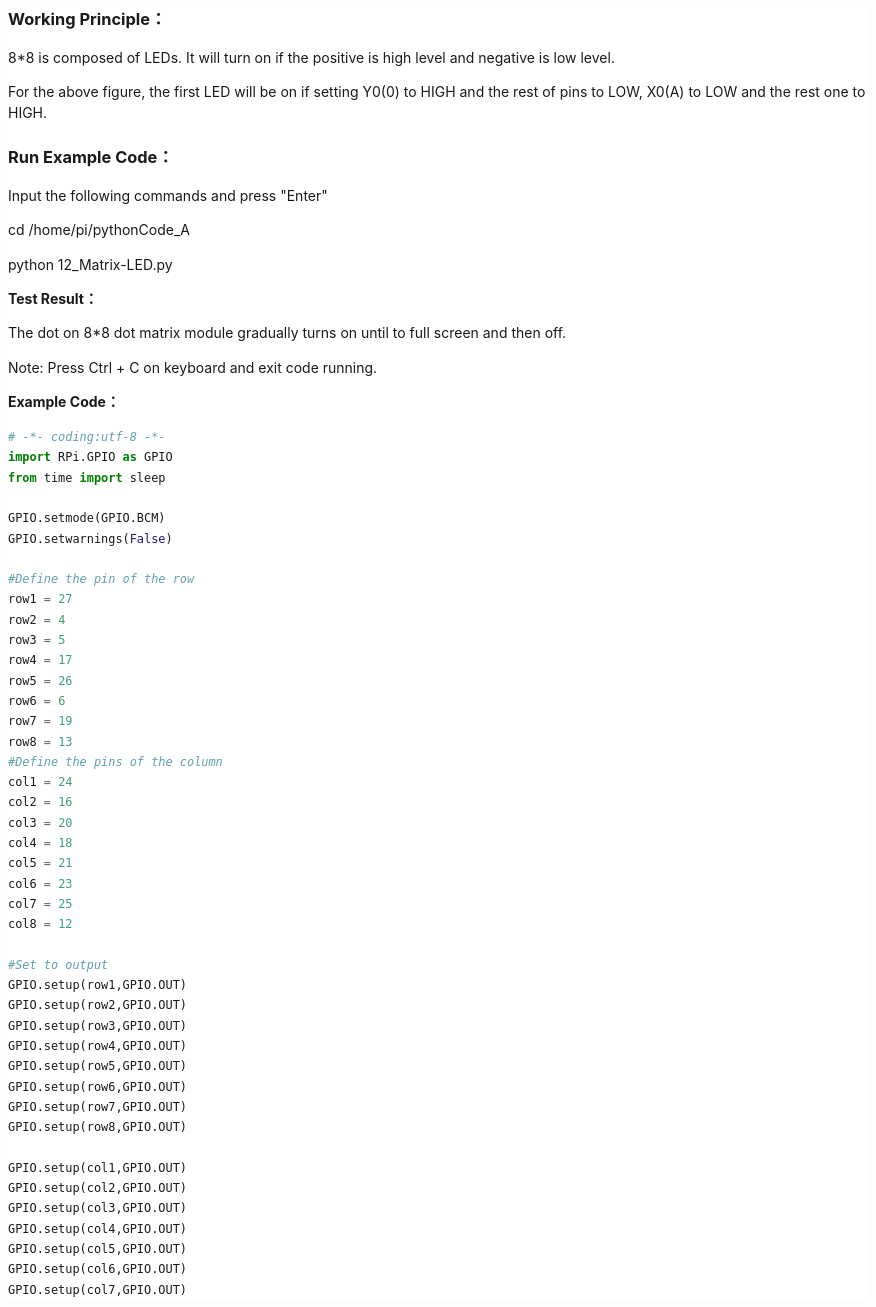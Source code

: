 ### Working Principle：

8\*8 is composed of LEDs. It will turn on if the positive is high level and negative is low level.

For the above figure, the first LED will be on if setting Y0(0) to HIGH and the rest of pins to LOW, X0(A) to LOW and the rest one to HIGH.

### Run Example Code：

Input the following commands and press "Enter"

cd /home/pi/pythonCode_A

python 12_Matrix-LED.py

**Test Result：**

The dot on 8\*8 dot matrix module gradually turns on until to full screen and then off.

Note: Press Ctrl + C on keyboard and exit code running.

**Example Code：**

```python
# -*- coding:utf-8 -*-
import RPi.GPIO as GPIO
from time import sleep

GPIO.setmode(GPIO.BCM)
GPIO.setwarnings(False)

#Define the pin of the row
row1 = 27
row2 = 4
row3 = 5
row4 = 17
row5 = 26
row6 = 6
row7 = 19
row8 = 13
#Define the pins of the column
col1 = 24
col2 = 16
col3 = 20
col4 = 18
col5 = 21
col6 = 23
col7 = 25
col8 = 12

#Set to output
GPIO.setup(row1,GPIO.OUT)
GPIO.setup(row2,GPIO.OUT)
GPIO.setup(row3,GPIO.OUT)
GPIO.setup(row4,GPIO.OUT)
GPIO.setup(row5,GPIO.OUT)
GPIO.setup(row6,GPIO.OUT)
GPIO.setup(row7,GPIO.OUT)
GPIO.setup(row8,GPIO.OUT)

GPIO.setup(col1,GPIO.OUT)
GPIO.setup(col2,GPIO.OUT)
GPIO.setup(col3,GPIO.OUT)
GPIO.setup(col4,GPIO.OUT)
GPIO.setup(col5,GPIO.OUT)
GPIO.setup(col6,GPIO.OUT)
GPIO.setup(col7,GPIO.OUT)
```